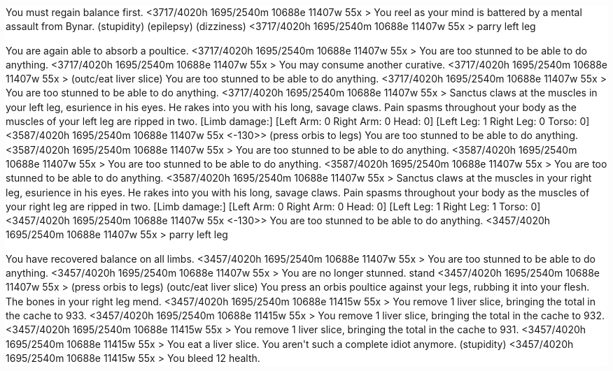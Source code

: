 You must regain balance first.
<3717/4020h 1695/2540m 10688e 11407w 55x <e-><hstf> <sbd>> 
You reel as your mind is battered by a mental assault from Bynar. (stupidity) (epilepsy) (dizziness)
<3717/4020h 1695/2540m 10688e 11407w 55x <e-><hstf> <sbd>> parry left leg

You are again able to absorb a poultice.
<3717/4020h 1695/2540m 10688e 11407w 55x <e-><htf> <sbd>> 
You are too stunned to be able to do anything.
<3717/4020h 1695/2540m 10688e 11407w 55x <e-><htf> <sbd>> 
You may consume another curative.
<3717/4020h 1695/2540m 10688e 11407w 55x <e-><tf> <sbd>> (outc/eat liver slice) 
You are too stunned to be able to do anything.
<3717/4020h 1695/2540m 10688e 11407w 55x <e-><htf> <sbd>> 
You are too stunned to be able to do anything.
<3717/4020h 1695/2540m 10688e 11407w 55x <e-><htf> <sbd>> 
Sanctus claws at the muscles in your left leg, esurience in his eyes.
He rakes into you with his long, savage claws.
Pain spasms throughout your body as the muscles of your left leg are ripped in 
two.
[Limb damage:]
[Left Arm: 0  Right Arm: 0  Head:  0]
[Left Leg: 1  Right Leg: 0  Torso: 0]
<3587/4020h 1695/2540m 10688e 11407w 55x <e-><htf> <sbd> <-130>> (press orbis to legs) 
You are too stunned to be able to do anything.
<3587/4020h 1695/2540m 10688e 11407w 55x <e-><hstf> <sbd>> 
You are too stunned to be able to do anything.
<3587/4020h 1695/2540m 10688e 11407w 55x <e-><hstf> <sbd>> 
You are too stunned to be able to do anything.
<3587/4020h 1695/2540m 10688e 11407w 55x <e-><hstf> <sbd>> 
You are too stunned to be able to do anything.
<3587/4020h 1695/2540m 10688e 11407w 55x <e-><hstf> <sbd>> 
Sanctus claws at the muscles in your right leg, esurience in his eyes.
He rakes into you with his long, savage claws.
Pain spasms throughout your body as the muscles of your right leg are ripped in 
two.
[Limb damage:]
[Left Arm: 0  Right Arm: 0  Head:  0]
[Left Leg: 1  Right Leg: 1  Torso: 0]
<3457/4020h 1695/2540m 10688e 11407w 55x <e-><hstf> <sbd> <-130>> 
You are too stunned to be able to do anything.
<3457/4020h 1695/2540m 10688e 11407w 55x <e-><hstf> <sbd>> parry left leg

You have recovered balance on all limbs.
<3457/4020h 1695/2540m 10688e 11407w 55x <eb><hstf> <sbd>> 
You are too stunned to be able to do anything.
<3457/4020h 1695/2540m 10688e 11407w 55x <eb><hstf> <sbd>> 
You are no longer stunned.
stand
<3457/4020h 1695/2540m 10688e 11407w 55x <eb><tf> <sbd>> (press orbis to legs) (outc/eat liver slice) 
You press an orbis poultice against your legs, rubbing it into your flesh.
The bones in your right leg mend.
<3457/4020h 1695/2540m 10688e 11415w 55x <eb><hstf> <sbd>> 
You remove 1 liver slice, bringing the total in the cache to 933.
<3457/4020h 1695/2540m 10688e 11415w 55x <eb><hstf> <sbd>> 
You remove 1 liver slice, bringing the total in the cache to 932.
<3457/4020h 1695/2540m 10688e 11415w 55x <eb><hstf> <sbd>> 
You remove 1 liver slice, bringing the total in the cache to 931.
<3457/4020h 1695/2540m 10688e 11415w 55x <eb><hstf> <sbd>> 
You eat a liver slice.
You aren't such a complete idiot anymore. (stupidity)
<3457/4020h 1695/2540m 10688e 11415w 55x <eb><hstf> <sbd>> 
You bleed 12 health.